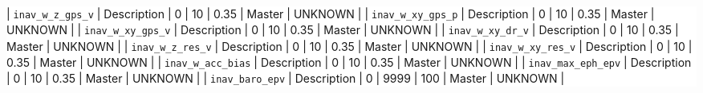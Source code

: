 | `inav_w_z_gps_v`                       | Description                                                                                                                                                                                                                                                                                                                                                                                                                                                                                                                     | 0      | 10     | 0.35             | Master       | UNKNOWN  |
| `inav_w_xy_gps_p`                      | Description                                                                                                                                                                                                                                                                                                                                                                                                                                                                                                                     | 0      | 10     | 0.35             | Master       | UNKNOWN  |
| `inav_w_xy_gps_v`                      | Description                                                                                                                                                                                                                                                                                                                                                                                                                                                                                                                     | 0      | 10     | 0.35             | Master       | UNKNOWN  |
| `inav_w_xy_dr_v`                       | Description                                                                                                                                                                                                                                                                                                                                                                                                                                                                                                                     | 0      | 10     | 0.35             | Master       | UNKNOWN  |
| `inav_w_z_res_v`                       | Description                                                                                                                                                                                                                                                                                                                                                                                                                                                                                                                     | 0      | 10     | 0.35             | Master       | UNKNOWN  |
| `inav_w_xy_res_v`                      | Description                                                                                                                                                                                                                                                                                                                                                                                                                                                                                                                     | 0      | 10     | 0.35             | Master       | UNKNOWN  |
| `inav_w_acc_bias`                      | Description                                                                                                                                                                                                                                                                                                                                                                                                                                                                                                                     | 0      | 10     | 0.35             | Master       | UNKNOWN  |
| `inav_max_eph_epv`                     | Description                                                                                                                                                                                                                                                                                                                                                                                                                                                                                                                     | 0      | 10     | 0.35             | Master       | UNKNOWN  |
| `inav_baro_epv`                        | Description                                                                                                                                                                                                                                                                                                                                                                                                                                                                                                                     | 0      | 9999   | 100              | Master       | UNKNOWN  |
